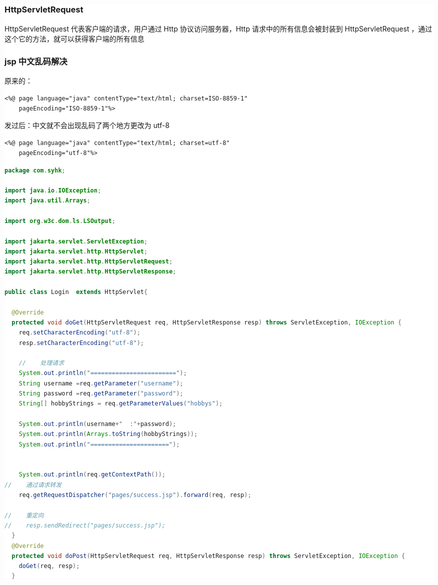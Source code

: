 ### HttpServletRequest

HttpServletRequest 代表客户端的请求，用户通过 Http 协议访问服务器，Http 请求中的所有信息会被封装到 HttpServletRequest ，通过这个它的方法，就可以获得客户端的所有信息

### jsp 中文乱码解决

原来的：

```
<%@ page language="java" contentType="text/html; charset=ISO-8859-1"
    pageEncoding="ISO-8859-1"%>
```

发过后：中文就不会出现乱码了两个地方更改为 utf-8

```
<%@ page language="java" contentType="text/html; charset=utf-8"
    pageEncoding="utf-8"%>
```

```java
package com.syhk;

import java.io.IOException;
import java.util.Arrays;

import org.w3c.dom.ls.LSOutput;

import jakarta.servlet.ServletException;
import jakarta.servlet.http.HttpServlet;
import jakarta.servlet.http.HttpServletRequest;
import jakarta.servlet.http.HttpServletResponse;

public class Login  extends HttpServlet{
  
  @Override
  protected void doGet(HttpServletRequest req, HttpServletResponse resp) throws ServletException, IOException {
    req.setCharacterEncoding("utf-8");
    resp.setCharacterEncoding("utf-8");
    
    //    处理请求
    System.out.println("========================");
    String username =req.getParameter("username");
    String password =req.getParameter("password");
    String[] hobbyStrings = req.getParameterValues("hobbys");
        
    System.out.println(username+"  :"+password);
    System.out.println(Arrays.toString(hobbyStrings));
    System.out.println("======================");
    
    
    System.out.println(req.getContextPath());
//    通过请求转发
    req.getRequestDispatcher("pages/success.jsp").forward(req, resp);    
    
//    重定向
//    resp.sendRedirect("pages/success.jsp");
  }
  @Override
  protected void doPost(HttpServletRequest req, HttpServletResponse resp) throws ServletException, IOException {
    doGet(req, resp);
  }

```